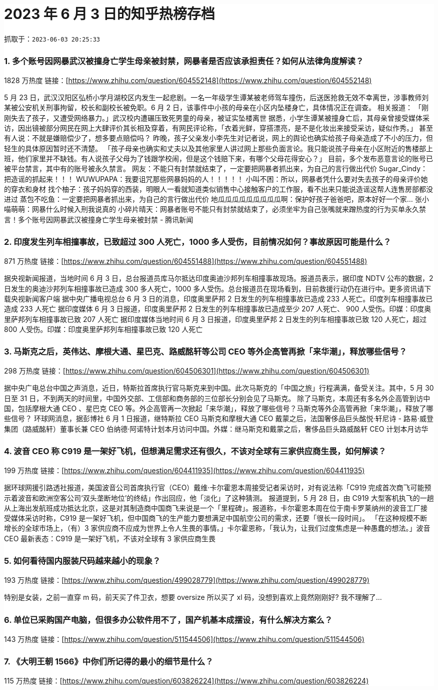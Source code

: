 # 2023 年 6 月 3 日的知乎热榜存档

抓取于：`2023-06-03 20:25:33`

### 1. 多个账号因网暴武汉被撞身亡学生母亲被封禁，网暴者是否应该承担责任？如何从法律角度解读？
1828 万热度 链接：[https://www.zhihu.com/question/604552148](https://www.zhihu.com/question/604552148)

5 月 23 日，武汉汉阳区弘桥小学月湖校区内发生一起悲剧。一名一年级学生谭某被老师驾车撞伤，后送医抢救无效不幸离世，涉事教师刘某被公安机关刑事拘留，校长和副校长被免职。6 月 2 日，该事件中小孩的母亲在小区内坠楼身亡，具体情况正在调查。 相关报道： 「刚刚失去了孩子，又遭受网络暴力。」武汉校内遭碾压致死男童的母亲，被证实坠楼离世 据悉，小学生谭某被撞身亡后，其母亲曾接受媒体采访，因出镜被部分网民在网上大肆评价其长相及穿着，有网民评论称，「衣着光鲜，穿搭漂亮，是不是化妆出来接受采访，疑似作秀。」 甚至有人说：不就是嫌赔偿少了，想多要点赔偿吗？ 昨晚，孩子父亲发小李先生对记者说，网上的舆论也确实给孩子母亲造成了不小的压力，但轻生的具体原因暂时还不清楚。 「孩子母亲也确实和丈夫以及其他家里人讲过网上那些负面言论。我只能说孩子母亲在小区附近的售楼部上班，他们家里并不缺钱。有人说孩子父母为了钱跟学校闹，但是这个钱赔下来，有哪个父母花得安心？」 目前，多个发布恶意言论的账号已被平台禁言，其中有的账号被永久禁言。 网友：不能只有封禁就结束了，一定要把网暴者抓出来，为自己的言行做出代价 Sugar_Cindy：把造谣的抓起来！！！ WUWUPAPA：我要诅咒那些网暴妈妈的人！！！！！ 小叫不困：所以，网暴者凭什么要对失去孩子的母亲评价她的穿衣和身材 找个柚子：孩子妈妈穿的西装，明眼人一看就知道类似销售中心接触客户的工作服，看不出来只能说造谣这帮人连售房部都没进过 蒸包不吃鱼：一定要把网暴者抓出来，为自己的言行做出代价 地瓜瓜瓜瓜瓜瓜瓜瓜瓜啊：保护好孩子爸爸吧，原本好好一个家… 张小喵萌萌：网暴什么时候入刑我说真的 小碎片晴天：网暴者账号不能只有封禁就结束了，必须坐牢为自己张嘴就来蹭热度的行为买单永久禁言！多个账号因网暴武汉被撞身亡学生母亲被封禁 - 腾讯新闻

### 2. 印度发生列车相撞事故，已致超过 300 人死亡，1000 多人受伤，目前情况如何？事故原因可能是什么？
871 万热度 链接：[https://www.zhihu.com/question/604551488](https://www.zhihu.com/question/604551488)

据央视新闻报道，当地时间 6 月 3 日，总台报道员库马尔抵达印度奥迪沙邦列车相撞事故现场。报道员表示，据印度 NDTV 公布的数据，2 日发生的奥迪沙邦列车相撞事故已造成 300 多人死亡，1000 多人受伤。总台报道员在现场看到，目前救援行动仍在进行中。更多资讯请下载央视新闻客户端 据中央广播电视总台 6 月 3 日的消息，印度奥里萨邦 2 日发生的列车相撞事故已造成 233 人死亡。印度列车相撞事故已造成 233 人死亡 据印度媒体 6 月 3 日报道，印度奥里萨邦 2 日发生的列车相撞事故已造成至少 207 人死亡、 900 人受伤。印媒：印度奥里萨邦列车相撞事故已致 207 人死亡 据印度媒体当地时间 6 月 3 日报道，印度奥里萨邦 2 日发生的列车相撞事故已致 120 人死亡，超过 800 人受伤。印媒：印度奥里萨邦列车相撞事故已致 120 人死亡

### 3. 马斯克之后，英伟达、摩根大通、星巴克、路威酩轩等公司 CEO 等外企高管再掀「来华潮」，释放哪些信号？
298 万热度 链接：[https://www.zhihu.com/question/604506301](https://www.zhihu.com/question/604506301)

据中央广电总台中国之声消息，近日，特斯拉首席执行官马斯克来到中国。此次马斯克的「中国之旅」行程满满，备受关注。其中，5 月 30 日至 31 日，不到两天的时间里，中国外交部、工信部和商务部的三位部长分别会见了马斯克。 除了马斯克，本周还有多名外企高管到访中国，包括摩根大通 CEO 、星巴克 CEO 等。外企高管再一次掀起「来华潮」，释放了哪些信号？马斯克等外企高管再掀「来华潮」，释放了哪些信号？ 环球网消息，据彭博社 6 月 1 日报道，继特斯拉 CEO 马斯克和摩根大通 CEO 戴蒙之后，法国奢侈品巨头酩悦·轩尼诗 - 路易·威登集团（路威酩轩）董事长兼 CEO 伯纳德·阿诺特计划本月访问中国。外媒：继马斯克和戴蒙之后，奢侈品巨头路威酩轩 CEO 计划本月访华

### 4. 波音 CEO 称 C919 是一架好飞机，但想满足需求还有很久，不该对全球有三家供应商生畏，如何解读？
199 万热度 链接：[https://www.zhihu.com/question/604411935](https://www.zhihu.com/question/604411935)

据环球网援引路透社报道，美国波音公司首席执行官（CEO）戴维·卡尔霍恩本周接受记者采访时，对有说法称「C919 完成首次商飞可能预示着波音和欧洲空客公司‘双头垄断地位’的终结」作出回应，他「淡化」了这种猜测。 报道提到，5 月 28 日，由 C919 大型客机执飞的一趟从上海出发航班成功抵达北京，这是对其制造商中国商飞来说是一个「里程碑」。报道称，卡尔霍恩本周在位于南卡罗莱纳州的波音工厂接受媒体采访时称，C919 是一架好飞机，但中国商飞的生产能力要想满足中国航空公司的需求，还要「很长一段时间」。 「在这种规模不断增长的全球市场上，（有）3 家供应商不应成为世界上令人生畏的事情。」卡尔霍恩称，「我认为，让我们过度焦虑是一种愚蠢的想法。」波音 CEO 最新表态：C919 是一架好飞机，不该对全球有 3 家供应商生畏

### 5. 如何看待国内服装尺码越来越小的现象？
193 万热度 链接：[https://www.zhihu.com/question/499028779](https://www.zhihu.com/question/499028779)

特别是女装，之前一直穿 m 码，前天买了件卫衣，想要 oversize 所以买了 xl 码，没想到喜欢上竟然刚刚好? 我不理解了...

### 6. 单位已采购国产电脑，但很多办公软件用不了，国产机基本成摆设，有什么解决方案么？
143 万热度 链接：[https://www.zhihu.com/question/511544506](https://www.zhihu.com/question/511544506)



### 7. 《大明王朝 1566》中你们所记得的最小的细节是什么？
115 万热度 链接：[https://www.zhihu.com/question/603826224](https://www.zhihu.com/question/603826224)
